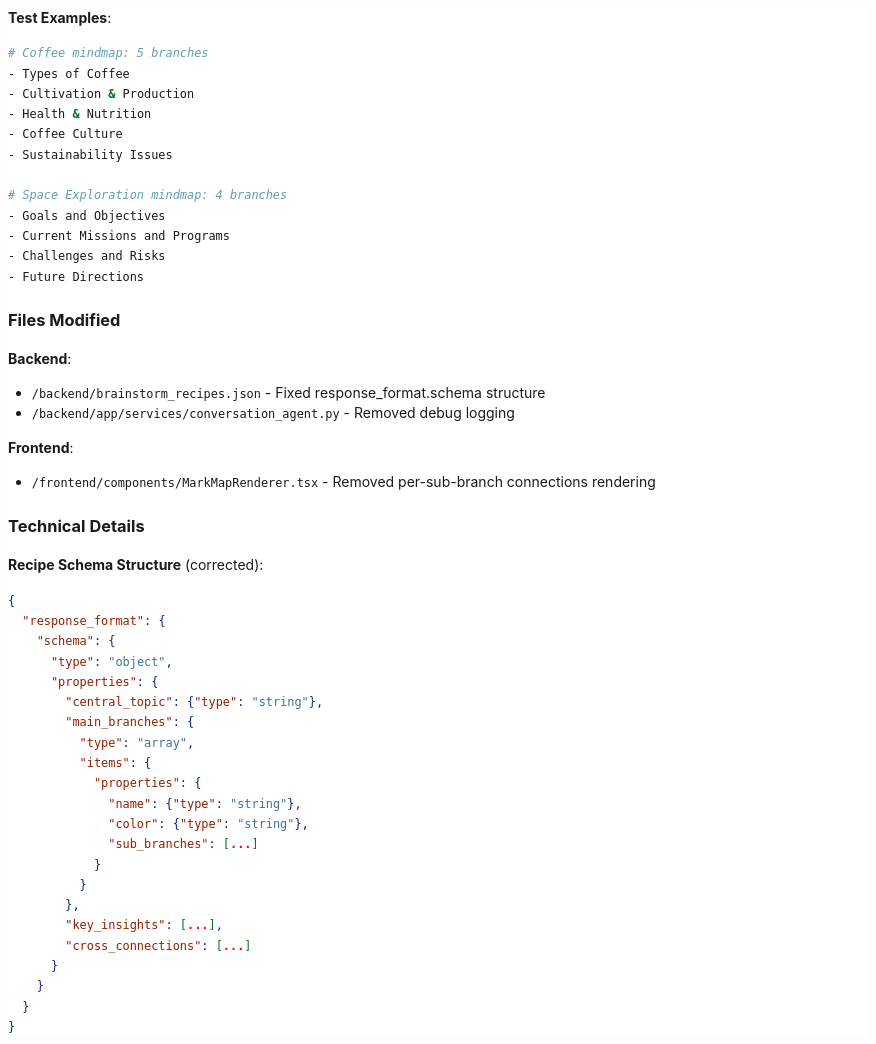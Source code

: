**Test Examples**:
```bash
# Coffee mindmap: 5 branches
- Types of Coffee
- Cultivation & Production
- Health & Nutrition
- Coffee Culture
- Sustainability Issues

# Space Exploration mindmap: 4 branches
- Goals and Objectives
- Current Missions and Programs
- Challenges and Risks
- Future Directions
```

### Files Modified

**Backend**:
- `/backend/brainstorm_recipes.json` - Fixed response_format.schema structure
- `/backend/app/services/conversation_agent.py` - Removed debug logging

**Frontend**:
- `/frontend/components/MarkMapRenderer.tsx` - Removed per-sub-branch connections rendering

### Technical Details

**Recipe Schema Structure** (corrected):
```json
{
  "response_format": {
    "schema": {
      "type": "object",
      "properties": {
        "central_topic": {"type": "string"},
        "main_branches": {
          "type": "array",
          "items": {
            "properties": {
              "name": {"type": "string"},
              "color": {"type": "string"},
              "sub_branches": [...]
            }
          }
        },
        "key_insights": [...],
        "cross_connections": [...]
      }
    }
  }
}
```
